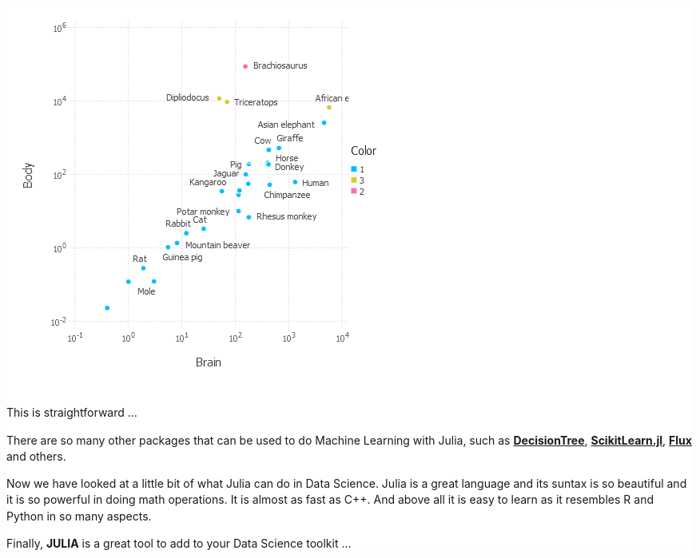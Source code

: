 ![](hijulia_files/figure-markdown_github/cluster.png)

This is straightforward ...

There are so many other packages that can be used to do Machine Learning with Julia, such as [**DecisionTree**](https://github.com/bensadeghi/DecisionTree.jl), [**ScikitLearn.jl**](https://scikitlearnjl.readthedocs.io/en/latest/), [**Flux**](https://github.com/FluxML/Flux.jl) and others.

Now we have looked at a little bit of what Julia can do in Data Science. Julia is a great language and its suntax is so beautiful and it is so powerful in doing math operations. It is almost as fast as C++. And above all it is easy to learn as it resembles R and Python in so many aspects.

Finally, **JULIA** is a great tool to add to your Data Science toolkit ...
